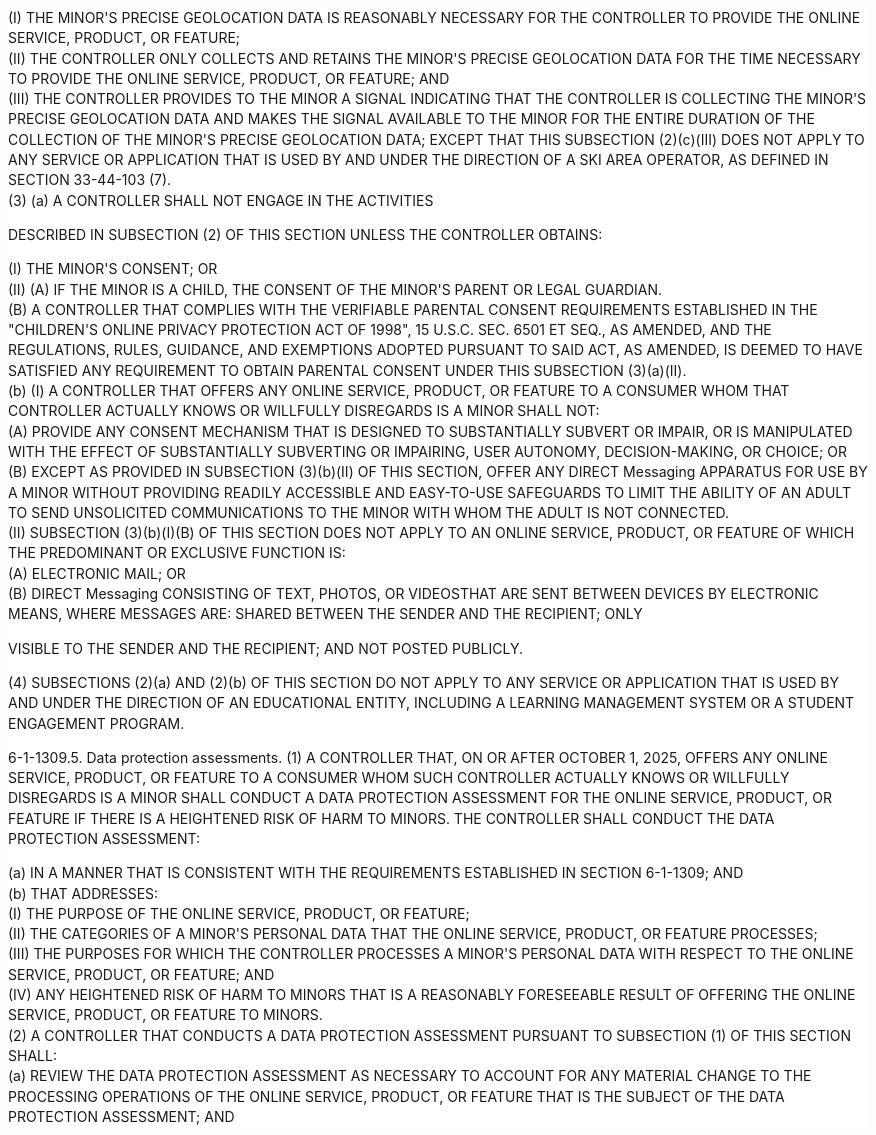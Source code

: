(I) THE MINOR'S PRECISE GEOLOCATION DATA IS REASONABLY NECESSARY FOR THE CONTROLLER TO PROVIDE THE ONLINE SERVICE, PRODUCT, OR FEATURE;  
(II) THE CONTROLLER ONLY COLLECTS AND RETAINS THE MINOR'S PRECISE GEOLOCATION DATA FOR THE TIME NECESSARY TO PROVIDE THE ONLINE SERVICE, PRODUCT, OR FEATURE; AND  
(III) THE CONTROLLER PROVIDES TO THE MINOR A SIGNAL INDICATING THAT THE CONTROLLER IS COLLECTING THE MINOR'S PRECISE GEOLOCATION DATA AND MAKES THE SIGNAL AVAILABLE TO THE MINOR FOR THE ENTIRE DURATION OF THE COLLECTION OF THE MINOR'S PRECISE GEOLOCATION DATA; EXCEPT THAT THIS SUBSECTION (2)(c)(III) DOES NOT APPLY TO ANY SERVICE OR APPLICATION THAT IS USED BY AND UNDER THE DIRECTION OF A SKI AREA OPERATOR, AS DEFINED IN SECTION 33-44-103 (7).  
(3) (a) A CONTROLLER SHALL NOT ENGAGE IN THE ACTIVITIES

DESCRIBED IN SUBSECTION (2) OF THIS SECTION UNLESS THE CONTROLLER OBTAINS:

(I) THE MINOR'S CONSENT; OR  
(II) (A) IF THE MINOR IS A CHILD, THE CONSENT OF THE MINOR'S PARENT OR LEGAL GUARDIAN.  
(B) A CONTROLLER THAT COMPLIES WITH THE VERIFIABLE PARENTAL CONSENT REQUIREMENTS ESTABLISHED IN THE "CHILDREN'S ONLINE PRIVACY PROTECTION ACT OF 1998", 15 U.S.C. SEC. 6501 ET SEQ., AS AMENDED, AND THE REGULATIONS, RULES, GUIDANCE, AND EXEMPTIONS ADOPTED PURSUANT TO SAID ACT, AS AMENDED, IS DEEMED TO HAVE SATISFIED ANY REQUIREMENT TO OBTAIN PARENTAL CONSENT UNDER THIS SUBSECTION (3)(a)(II).  
(b) (I) A CONTROLLER THAT OFFERS ANY ONLINE SERVICE, PRODUCT, OR FEATURE TO A CONSUMER WHOM THAT CONTROLLER ACTUALLY KNOWS OR WILLFULLY DISREGARDS IS A MINOR SHALL NOT:  
(A) PROVIDE ANY CONSENT MECHANISM THAT IS DESIGNED TO SUBSTANTIALLY SUBVERT OR IMPAIR, OR IS MANIPULATED WITH THE EFFECT OF SUBSTANTIALLY SUBVERTING OR IMPAIRING, USER AUTONOMY, DECISION-MAKING, OR CHOICE; OR  
(B) EXCEPT AS PROVIDED IN SUBSECTION (3)(b)(II) OF THIS SECTION, OFFER ANY DIRECT Messaging APPARATUS FOR USE BY A MINOR WITHOUT PROVIDING READILY ACCESSIBLE AND EASY-TO-USE SAFEGUARDS TO LIMIT THE ABILITY OF AN ADULT TO SEND UNSOLICITED COMMUNICATIONS TO THE MINOR WITH WHOM THE ADULT IS NOT CONNECTED.  
(II) SUBSECTION (3)(b)(I)(B) OF THIS SECTION DOES NOT APPLY TO AN ONLINE SERVICE, PRODUCT, OR FEATURE OF WHICH THE PREDOMINANT OR EXCLUSIVE FUNCTION IS:  
(A) ELECTRONIC MAIL; OR  
(B) DIRECT Messaging CONSISTING OF TEXT, PHOTOS, OR VIDEOSTHAT ARE SENT BETWEEN DEVICES BY ELECTRONIC MEANS, WHERE MESSAGES ARE: SHARED BETWEEN THE SENDER AND THE RECIPIENT; ONLY

VISIBLE TO THE SENDER AND THE RECIPIENT; AND NOT POSTED PUBLICLY.

(4) SUBSECTIONS (2)(a) AND (2)(b) OF THIS SECTION DO NOT APPLY TO ANY SERVICE OR APPLICATION THAT IS USED BY AND UNDER THE DIRECTION OF AN EDUCATIONAL ENTITY, INCLUDING A LEARNING MANAGEMENT SYSTEM OR A STUDENT ENGAGEMENT PROGRAM.

6-1-1309.5. Data protection assessments. (1) A CONTROLLER THAT, ON OR AFTER OCTOBER 1, 2025, OFFERS ANY ONLINE SERVICE, PRODUCT, OR FEATURE TO A CONSUMER WHOM SUCH CONTROLLER ACTUALLY KNOWS OR WILLFULLY DISREGARDS IS A MINOR SHALL CONDUCT A DATA PROTECTION ASSESSMENT FOR THE ONLINE SERVICE, PRODUCT, OR FEATURE IF THERE IS A HEIGHTENED RISK OF HARM TO MINORS. THE CONTROLLER SHALL CONDUCT THE DATA PROTECTION ASSESSMENT:

(a) IN A MANNER THAT IS CONSISTENT WITH THE REQUIREMENTS ESTABLISHED IN SECTION 6-1-1309; AND  
(b) THAT ADDRESSES:  
(I) THE PURPOSE OF THE ONLINE SERVICE, PRODUCT, OR FEATURE;  
(II) THE CATEGORIES OF A MINOR'S PERSONAL DATA THAT THE ONLINE SERVICE, PRODUCT, OR FEATURE PROCESSES;  
(III) THE PURPOSES FOR WHICH THE CONTROLLER PROCESSES A MINOR'S PERSONAL DATA WITH RESPECT TO THE ONLINE SERVICE, PRODUCT, OR FEATURE; AND  
(IV) ANY HEIGHTENED RISK OF HARM TO MINORS THAT IS A REASONABLY FORESEEABLE RESULT OF OFFERING THE ONLINE SERVICE, PRODUCT, OR FEATURE TO MINORS.  
(2) A CONTROLLER THAT CONDUCTS A DATA PROTECTION ASSESSMENT PURSUANT TO SUBSECTION (1) OF THIS SECTION SHALL:  
(a) REVIEW THE DATA PROTECTION ASSESSMENT AS NECESSARY TO ACCOUNT FOR ANY MATERIAL CHANGE TO THE PROCESSING OPERATIONS OF THE ONLINE SERVICE, PRODUCT, OR FEATURE THAT IS THE SUBJECT OF THE DATA PROTECTION ASSESSMENT; AND
